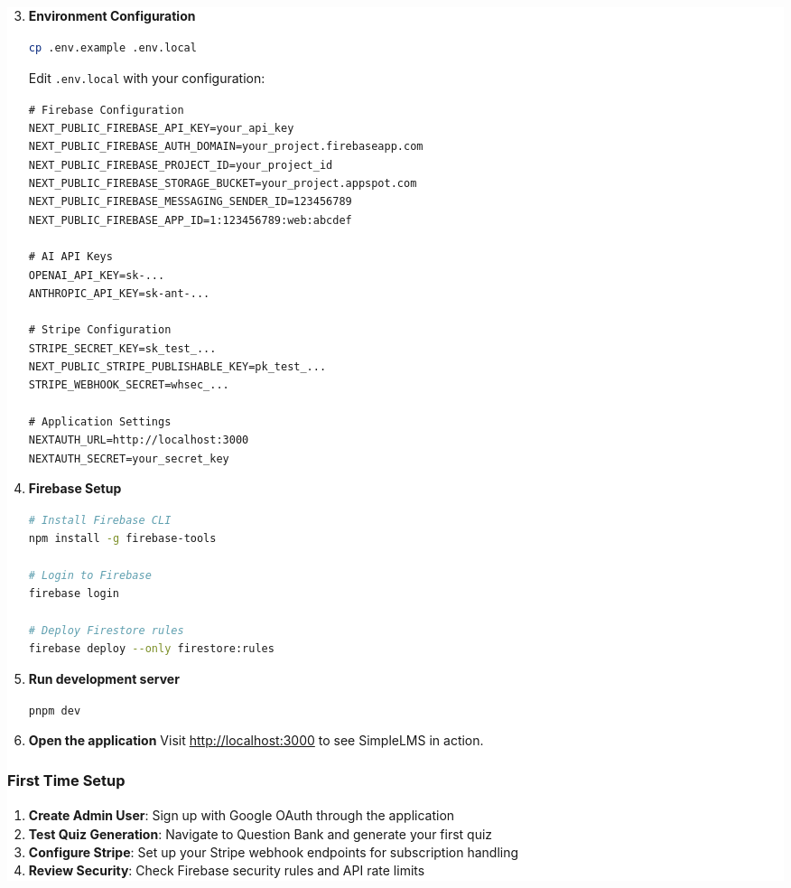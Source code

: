 3. **Environment Configuration**
   ```bash
   cp .env.example .env.local
   ```
   
   Edit `.env.local` with your configuration:
   ```env
   # Firebase Configuration
   NEXT_PUBLIC_FIREBASE_API_KEY=your_api_key
   NEXT_PUBLIC_FIREBASE_AUTH_DOMAIN=your_project.firebaseapp.com
   NEXT_PUBLIC_FIREBASE_PROJECT_ID=your_project_id
   NEXT_PUBLIC_FIREBASE_STORAGE_BUCKET=your_project.appspot.com
   NEXT_PUBLIC_FIREBASE_MESSAGING_SENDER_ID=123456789
   NEXT_PUBLIC_FIREBASE_APP_ID=1:123456789:web:abcdef
   
   # AI API Keys
   OPENAI_API_KEY=sk-...
   ANTHROPIC_API_KEY=sk-ant-...
   
   # Stripe Configuration
   STRIPE_SECRET_KEY=sk_test_...
   NEXT_PUBLIC_STRIPE_PUBLISHABLE_KEY=pk_test_...
   STRIPE_WEBHOOK_SECRET=whsec_...
   
   # Application Settings
   NEXTAUTH_URL=http://localhost:3000
   NEXTAUTH_SECRET=your_secret_key
   ```

4. **Firebase Setup**
   ```bash
   # Install Firebase CLI
   npm install -g firebase-tools
   
   # Login to Firebase
   firebase login
   
   # Deploy Firestore rules
   firebase deploy --only firestore:rules
   ```

5. **Run development server**
   ```bash
   pnpm dev
   ```

6. **Open the application**
   Visit [http://localhost:3000](http://localhost:3000) to see SimpleLMS in action.

### First Time Setup

1. **Create Admin User**: Sign up with Google OAuth through the application
2. **Test Quiz Generation**: Navigate to Question Bank and generate your first quiz
3. **Configure Stripe**: Set up your Stripe webhook endpoints for subscription handling
4. **Review Security**: Check Firebase security rules and API rate limits
